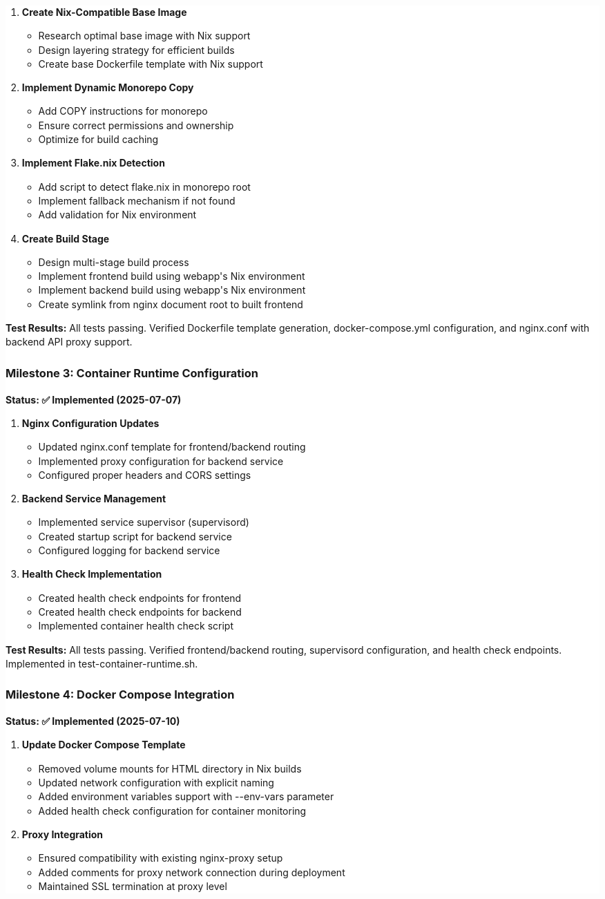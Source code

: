1. **Create Nix-Compatible Base Image**
   - Research optimal base image with Nix support
   - Design layering strategy for efficient builds
   - Create base Dockerfile template with Nix support

2. **Implement Dynamic Monorepo Copy**
   - Add COPY instructions for monorepo
   - Ensure correct permissions and ownership
   - Optimize for build caching

3. **Implement Flake.nix Detection**
   - Add script to detect flake.nix in monorepo root
   - Implement fallback mechanism if not found
   - Add validation for Nix environment

4. **Create Build Stage**
   - Design multi-stage build process
   - Implement frontend build using webapp's Nix environment
   - Implement backend build using webapp's Nix environment
   - Create symlink from nginx document root to built frontend

**Test Results:** All tests passing. Verified Dockerfile template generation, docker-compose.yml configuration, and nginx.conf with backend API proxy support.

### Milestone 3: Container Runtime Configuration
**Status: ✅ Implemented (2025-07-07)**

1. **Nginx Configuration Updates**
   - Updated nginx.conf template for frontend/backend routing
   - Implemented proxy configuration for backend service
   - Configured proper headers and CORS settings

2. **Backend Service Management**
   - Implemented service supervisor (supervisord)
   - Created startup script for backend service
   - Configured logging for backend service

3. **Health Check Implementation**
   - Created health check endpoints for frontend
   - Created health check endpoints for backend
   - Implemented container health check script

**Test Results:** All tests passing. Verified frontend/backend routing, supervisord configuration, and health check endpoints. Implemented in test-container-runtime.sh.

### Milestone 4: Docker Compose Integration
**Status: ✅ Implemented (2025-07-10)**

1. **Update Docker Compose Template**
   - Removed volume mounts for HTML directory in Nix builds
   - Updated network configuration with explicit naming
   - Added environment variables support with --env-vars parameter
   - Added health check configuration for container monitoring

2. **Proxy Integration**
   - Ensured compatibility with existing nginx-proxy setup
   - Added comments for proxy network connection during deployment
   - Maintained SSL termination at proxy level
